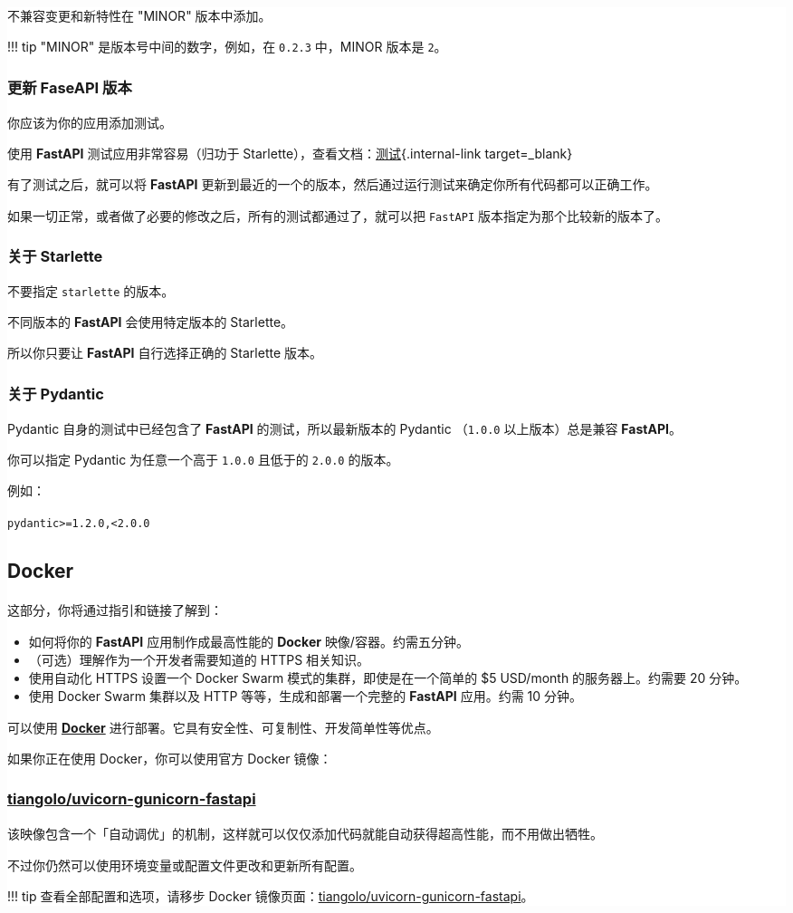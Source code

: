 不兼容变更和新特性在 "MINOR" 版本中添加。

!!! tip
    "MINOR" 是版本号中间的数字，例如，在 `0.2.3` 中，MINOR 版本是 `2`。

### 更新 FaseAPI 版本

你应该为你的应用添加测试。

使用 **FastAPI** 测试应用非常容易（归功于 Starlette），查看文档：[测试](tutorial/testing.md){.internal-link target=_blank}

有了测试之后，就可以将 **FastAPI** 更新到最近的一个的版本，然后通过运行测试来确定你所有代码都可以正确工作。

如果一切正常，或者做了必要的修改之后，所有的测试都通过了，就可以把 `FastAPI` 版本指定为那个比较新的版本了。

### 关于 Starlette

不要指定 `starlette` 的版本。

不同版本的 **FastAPI** 会使用特定版本的 Starlette。

所以你只要让 **FastAPI** 自行选择正确的 Starlette 版本。

### 关于 Pydantic

Pydantic 自身的测试中已经包含了 **FastAPI** 的测试，所以最新版本的 Pydantic （`1.0.0` 以上版本）总是兼容 **FastAPI**。

你可以指定 Pydantic 为任意一个高于 `1.0.0` 且低于的 `2.0.0` 的版本。

例如：

```txt
pydantic>=1.2.0,<2.0.0
```

## Docker

这部分，你将通过指引和链接了解到：

* 如何将你的 **FastAPI** 应用制作成最高性能的 **Docker** 映像/容器。约需五分钟。
* （可选）理解作为一个开发者需要知道的 HTTPS 相关知识。
* 使用自动化 HTTPS 设置一个 Docker Swarm 模式的集群，即使是在一个简单的 $5 USD/month 的服务器上。约需要 20 分钟。
* 使用 Docker Swarm 集群以及 HTTP 等等，生成和部署一个完整的 **FastAPI** 应用。约需 10 分钟。

可以使用 <a href="https://www.docker.com/" class="external-link" target="_blank">**Docker**</a> 进行部署。它具有安全性、可复制性、开发简单性等优点。

如果你正在使用 Docker，你可以使用官方 Docker 镜像：

### <a href="https://github.com/tiangolo/uvicorn-gunicorn-fastapi-docker" class="external-link" target="_blank">tiangolo/uvicorn-gunicorn-fastapi</a>

该映像包含一个「自动调优」的机制，这样就可以仅仅添加代码就能自动获得超高性能，而不用做出牺牲。

不过你仍然可以使用环境变量或配置文件更改和更新所有配置。

!!! tip
    查看全部配置和选项，请移步 Docker 镜像页面：<a href="https://github.com/tiangolo/uvicorn-gunicorn-fastapi-docker" class="external-link" target="_blank">tiangolo/uvicorn-gunicorn-fastapi</a>。
